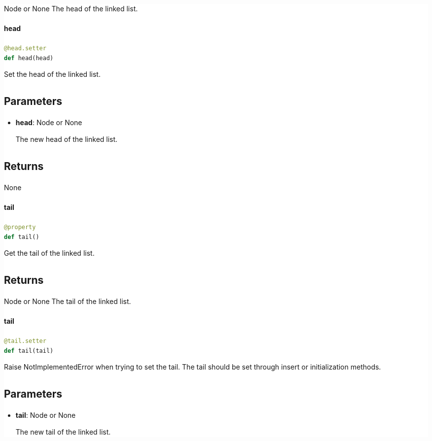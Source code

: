 Node or None
    The head of the linked list.

<a id="python_solutions.LinkedList.LinkedList.head"></a>

#### head

```python
@head.setter
def head(head)
```

Set the head of the linked list.

## Parameters
- **head**: Node or None

    The new head of the linked list.

## Returns

None

<a id="python_solutions.LinkedList.LinkedList.tail"></a>

#### tail

```python
@property
def tail()
```

Get the tail of the linked list.

## Returns

Node or None
    The tail of the linked list.

<a id="python_solutions.LinkedList.LinkedList.tail"></a>

#### tail

```python
@tail.setter
def tail(tail)
```

Raise NotImplementedError when trying to set the tail.
The tail should be set through insert or initialization methods.

## Parameters
- **tail**: Node or None

    The new tail of the linked list.
